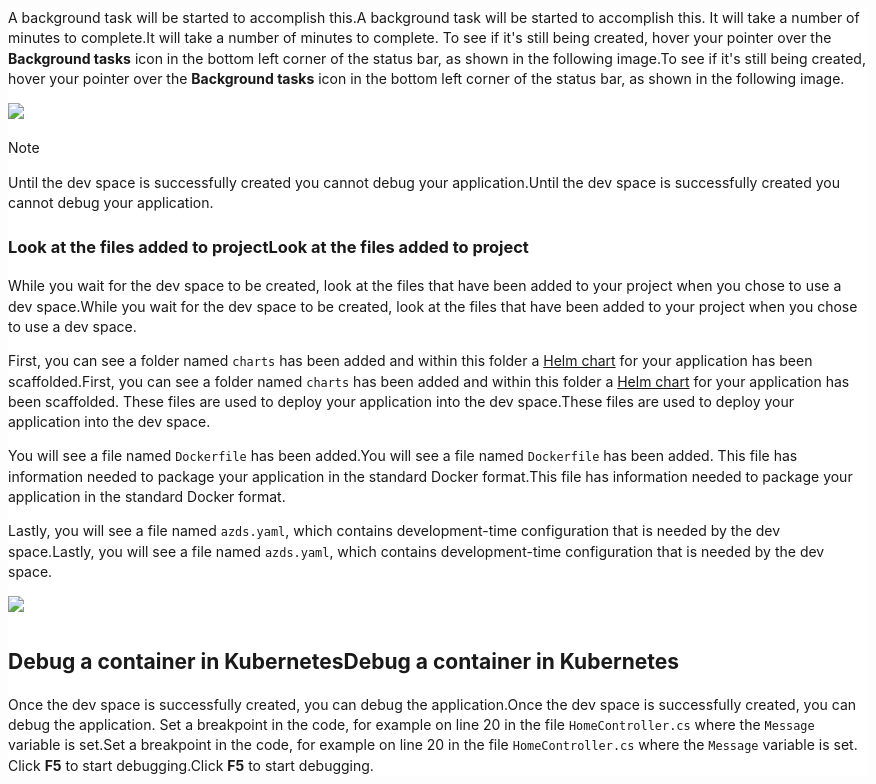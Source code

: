  <span data-ttu-id="cb414-134">A background task will be started to accomplish this.</span><span class="sxs-lookup"><span data-stu-id="cb414-134">A background task will be started to accomplish this.</span></span> <span data-ttu-id="cb414-135">It will take a number of minutes to complete.</span><span class="sxs-lookup"><span data-stu-id="cb414-135">It will take a number of minutes to complete.</span></span> <span data-ttu-id="cb414-136">To see if it's still being created, hover your pointer over the **Background tasks** icon in the bottom left corner of the status bar, as shown in the following image.</span><span class="sxs-lookup"><span data-stu-id="cb414-136">To see if it's still being created, hover your pointer over the **Background tasks** icon in the bottom left corner of the status bar, as shown in the following image.</span></span>

![](media/get-started-netcore-visualstudio/BackgroundTasks.PNG)

> [!Note]
> <span data-ttu-id="cb414-137">Until the dev space is successfully created you cannot debug your application.</span><span class="sxs-lookup"><span data-stu-id="cb414-137">Until the dev space is successfully created you cannot debug your application.</span></span>

### <a name="look-at-the-files-added-to-project"></a><span data-ttu-id="cb414-138">Look at the files added to project</span><span class="sxs-lookup"><span data-stu-id="cb414-138">Look at the files added to project</span></span>
<span data-ttu-id="cb414-139">While you wait for the dev space to be created, look at the files that have been added to your project when you chose to use a dev space.</span><span class="sxs-lookup"><span data-stu-id="cb414-139">While you wait for the dev space to be created, look at the files that have been added to your project when you chose to use a dev space.</span></span>

<span data-ttu-id="cb414-140">First, you can see a folder named `charts` has been added and within this folder a [Helm chart](https://docs.helm.sh) for your application has been scaffolded.</span><span class="sxs-lookup"><span data-stu-id="cb414-140">First, you can see a folder named `charts` has been added and within this folder a [Helm chart](https://docs.helm.sh) for your application has been scaffolded.</span></span> <span data-ttu-id="cb414-141">These files are used to deploy your application into the dev space.</span><span class="sxs-lookup"><span data-stu-id="cb414-141">These files are used to deploy your application into the dev space.</span></span>

<span data-ttu-id="cb414-142">You will see a file named `Dockerfile` has been added.</span><span class="sxs-lookup"><span data-stu-id="cb414-142">You will see a file named `Dockerfile` has been added.</span></span> <span data-ttu-id="cb414-143">This file has information needed to package your application in the standard Docker format.</span><span class="sxs-lookup"><span data-stu-id="cb414-143">This file has information needed to package your application in the standard Docker format.</span></span>

<span data-ttu-id="cb414-144">Lastly, you will see a file named `azds.yaml`, which contains development-time configuration that is needed by the dev space.</span><span class="sxs-lookup"><span data-stu-id="cb414-144">Lastly, you will see a file named `azds.yaml`, which contains development-time configuration that is needed by the dev space.</span></span>

![](media/get-started-netcore-visualstudio/ProjectFiles.png)

## <a name="debug-a-container-in-kubernetes"></a><span data-ttu-id="cb414-145">Debug a container in Kubernetes</span><span class="sxs-lookup"><span data-stu-id="cb414-145">Debug a container in Kubernetes</span></span>
<span data-ttu-id="cb414-146">Once the dev space is successfully created, you can debug the application.</span><span class="sxs-lookup"><span data-stu-id="cb414-146">Once the dev space is successfully created, you can debug the application.</span></span> <span data-ttu-id="cb414-147">Set a breakpoint in the code, for example on line 20 in the file `HomeController.cs` where the `Message` variable is set.</span><span class="sxs-lookup"><span data-stu-id="cb414-147">Set a breakpoint in the code, for example on line 20 in the file `HomeController.cs` where the `Message` variable is set.</span></span> <span data-ttu-id="cb414-148">Click **F5** to start debugging.</span><span class="sxs-lookup"><span data-stu-id="cb414-148">Click **F5** to start debugging.</span></span> 
